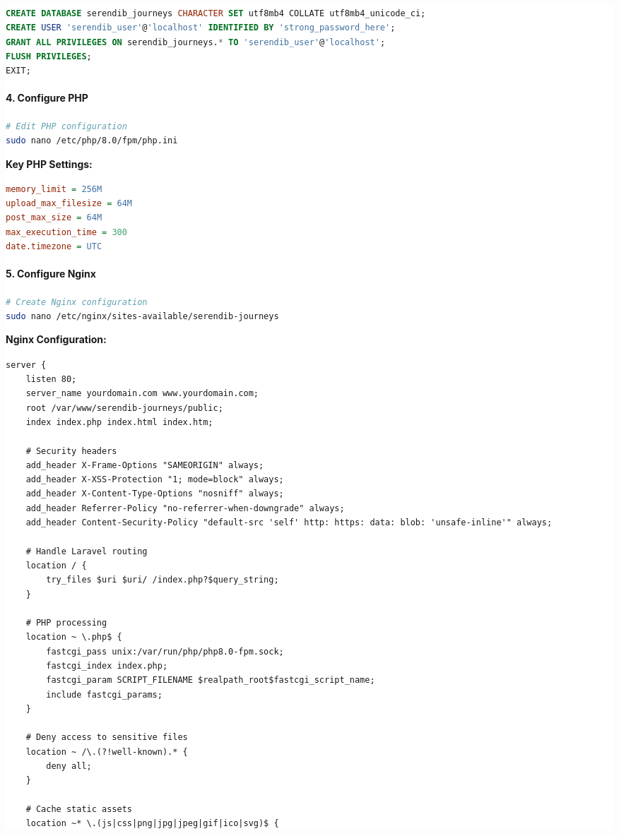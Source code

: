 ```sql
CREATE DATABASE serendib_journeys CHARACTER SET utf8mb4 COLLATE utf8mb4_unicode_ci;
CREATE USER 'serendib_user'@'localhost' IDENTIFIED BY 'strong_password_here';
GRANT ALL PRIVILEGES ON serendib_journeys.* TO 'serendib_user'@'localhost';
FLUSH PRIVILEGES;
EXIT;
```

#### 4. Configure PHP

```bash
# Edit PHP configuration
sudo nano /etc/php/8.0/fpm/php.ini
```

**Key PHP Settings:**
```ini
memory_limit = 256M
upload_max_filesize = 64M
post_max_size = 64M
max_execution_time = 300
date.timezone = UTC
```

#### 5. Configure Nginx

```bash
# Create Nginx configuration
sudo nano /etc/nginx/sites-available/serendib-journeys
```

**Nginx Configuration:**
```nginx
server {
    listen 80;
    server_name yourdomain.com www.yourdomain.com;
    root /var/www/serendib-journeys/public;
    index index.php index.html index.htm;

    # Security headers
    add_header X-Frame-Options "SAMEORIGIN" always;
    add_header X-XSS-Protection "1; mode=block" always;
    add_header X-Content-Type-Options "nosniff" always;
    add_header Referrer-Policy "no-referrer-when-downgrade" always;
    add_header Content-Security-Policy "default-src 'self' http: https: data: blob: 'unsafe-inline'" always;

    # Handle Laravel routing
    location / {
        try_files $uri $uri/ /index.php?$query_string;
    }

    # PHP processing
    location ~ \.php$ {
        fastcgi_pass unix:/var/run/php/php8.0-fpm.sock;
        fastcgi_index index.php;
        fastcgi_param SCRIPT_FILENAME $realpath_root$fastcgi_script_name;
        include fastcgi_params;
    }

    # Deny access to sensitive files
    location ~ /\.(?!well-known).* {
        deny all;
    }

    # Cache static assets
    location ~* \.(js|css|png|jpg|jpeg|gif|ico|svg)$ {
```